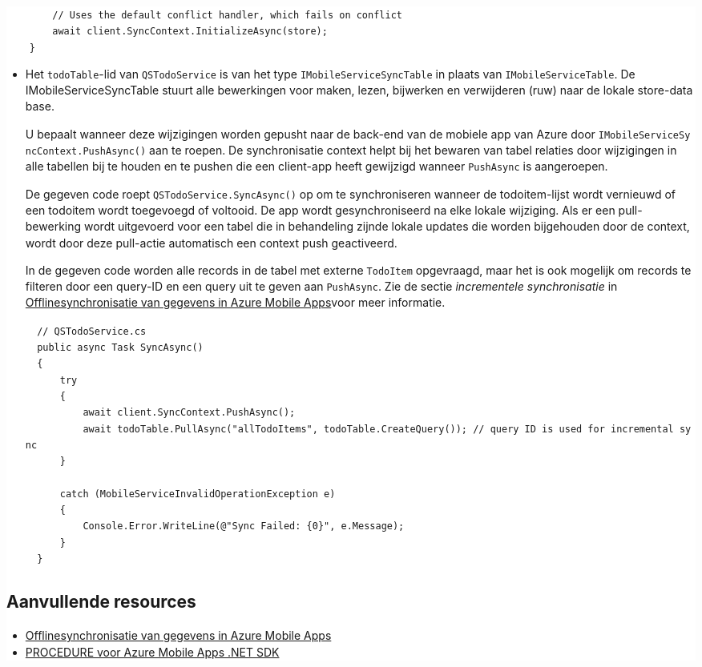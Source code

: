             // Uses the default conflict handler, which fails on conflict
            await client.SyncContext.InitializeAsync(store);
        }
* Het `todoTable`-lid van `QSTodoService` is van het type `IMobileServiceSyncTable` in plaats van `IMobileServiceTable`. De IMobileServiceSyncTable stuurt alle bewerkingen voor maken, lezen, bijwerken en verwijderen (ruw) naar de lokale store-data base.

    U bepaalt wanneer deze wijzigingen worden gepusht naar de back-end van de mobiele app van Azure door `IMobileServiceSyncContext.PushAsync()` aan te roepen. De synchronisatie context helpt bij het bewaren van tabel relaties door wijzigingen in alle tabellen bij te houden en te pushen die een client-app heeft gewijzigd wanneer `PushAsync` is aangeroepen.

    De gegeven code roept `QSTodoService.SyncAsync()` op om te synchroniseren wanneer de todoitem-lijst wordt vernieuwd of een todoitem wordt toegevoegd of voltooid. De app wordt gesynchroniseerd na elke lokale wijziging. Als er een pull-bewerking wordt uitgevoerd voor een tabel die in behandeling zijnde lokale updates die worden bijgehouden door de context, wordt door deze pull-actie automatisch een context push geactiveerd.

    In de gegeven code worden alle records in de tabel met externe `TodoItem` opgevraagd, maar het is ook mogelijk om records te filteren door een query-ID en een query uit te geven aan `PushAsync`. Zie de sectie *incrementele synchronisatie* in [Offlinesynchronisatie van gegevens in Azure Mobile Apps]voor meer informatie.

        // QSTodoService.cs
        public async Task SyncAsync()
        {
            try
            {
                await client.SyncContext.PushAsync();
                await todoTable.PullAsync("allTodoItems", todoTable.CreateQuery()); // query ID is used for incremental sync
            }

            catch (MobileServiceInvalidOperationException e)
            {
                Console.Error.WriteLine(@"Sync Failed: {0}", e.Message);
            }
        }

## <a name="additional-resources"></a>Aanvullende resources
* [Offlinesynchronisatie van gegevens in Azure Mobile Apps]
* [PROCEDURE voor Azure Mobile Apps .NET SDK][8]




[Een Xamarin iOS-app maken]: app-service-mobile-xamarin-ios-get-started.md
[Offlinesynchronisatie van gegevens in Azure Mobile Apps]: app-service-mobile-offline-data-sync.md
[SyncContext]: https://msdn.microsoft.com/library/azure/microsoft.windowsazure.mobileservices.mobileserviceclient.synccontext(v=azure.10).aspx
[8]: app-service-mobile-dotnet-how-to-use-client-library.md
